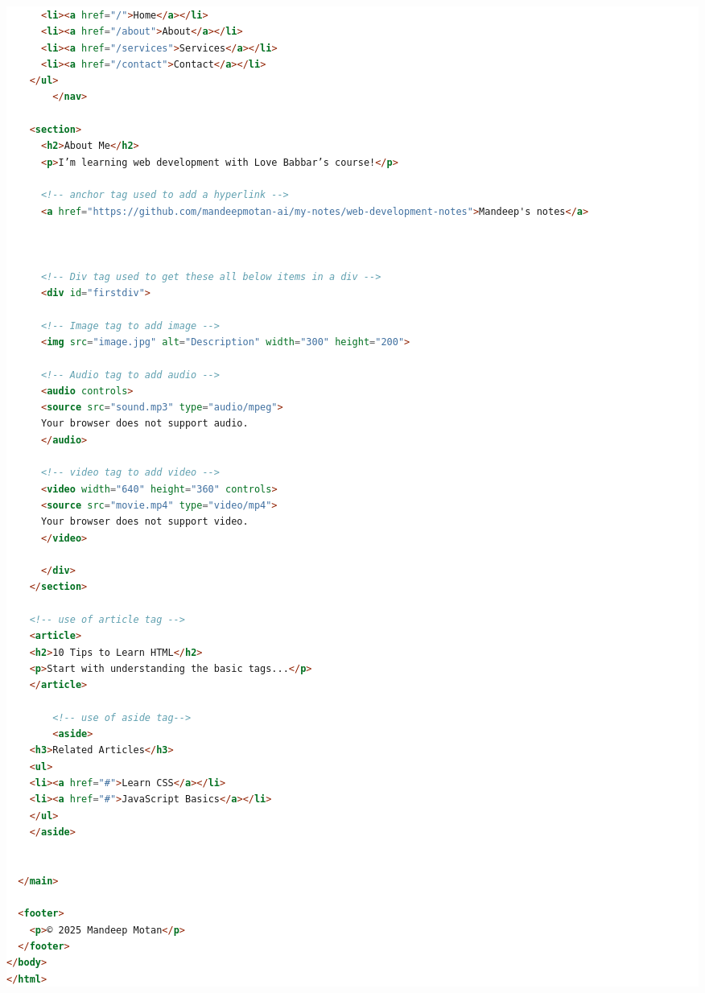 ```html
      <li><a href="/">Home</a></li>
      <li><a href="/about">About</a></li>
      <li><a href="/services">Services</a></li>
      <li><a href="/contact">Contact</a></li>
    </ul>
		</nav>

    <section>
      <h2>About Me</h2>
      <p>I’m learning web development with Love Babbar’s course!</p>
      
      <!-- anchor tag used to add a hyperlink -->
      <a href="https://github.com/mandeepmotan-ai/my-notes/web-development-notes">Mandeep's notes</a>
      
      
      
      <!-- Div tag used to get these all below items in a div -->
      <div id="firstdiv">
      
      <!-- Image tag to add image -->
      <img src="image.jpg" alt="Description" width="300" height="200">
      
      <!-- Audio tag to add audio -->
      <audio controls>
      <source src="sound.mp3" type="audio/mpeg">
      Your browser does not support audio.
      </audio>
      
      <!-- video tag to add video -->
      <video width="640" height="360" controls>
      <source src="movie.mp4" type="video/mp4">
      Your browser does not support video.
      </video>
      
      </div>
    </section>
    
    <!-- use of article tag -->
    <article>
    <h2>10 Tips to Learn HTML</h2>
    <p>Start with understanding the basic tags...</p>
    </article>

		<!-- use of aside tag-->
		<aside>
    <h3>Related Articles</h3>
    <ul>
    <li><a href="#">Learn CSS</a></li>
    <li><a href="#">JavaScript Basics</a></li>
    </ul>
    </aside>

		
  </main>

  <footer>
    <p>© 2025 Mandeep Motan</p>
  </footer>
</body>
</html>

```